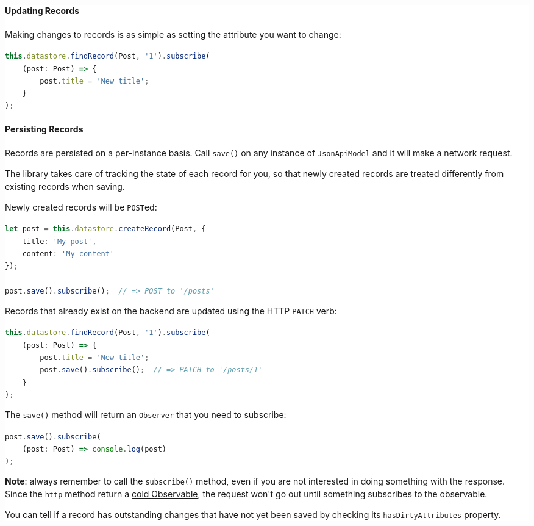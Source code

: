 #### Updating Records

Making changes to records is as simple as setting the attribute you want to change:

```typescript
this.datastore.findRecord(Post, '1').subscribe(
    (post: Post) => {
        post.title = 'New title';
    }
);
```

#### Persisting Records

Records are persisted on a per-instance basis. Call `save()` on any instance of `JsonApiModel` and it will make a network request.

The library takes care of tracking the state of each record for you, so that newly created records are treated differently from existing records when saving.

Newly created records will be `POST`ed:

```typescript
let post = this.datastore.createRecord(Post, {
    title: 'My post',
    content: 'My content'
});

post.save().subscribe();  // => POST to '/posts'
```

Records that already exist on the backend are updated using the HTTP `PATCH` verb:

```typescript
this.datastore.findRecord(Post, '1').subscribe(
    (post: Post) => {
        post.title = 'New title';
        post.save().subscribe();  // => PATCH to '/posts/1'
    }
);
```

The `save()` method will return an `Observer` that you need to subscribe:

```typescript
post.save().subscribe(
    (post: Post) => console.log(post)
);
```

**Note**: always remember to call the `subscribe()` method, even if you are not interested in doing something with the response. Since the `http` method return a [cold Observable](https://github.com/Reactive-Extensions/RxJS/blob/master/doc/gettingstarted/creating.md#cold-vs-hot-observables), the request won't go out until something subscribes to the observable.

You can tell if a record has outstanding changes that have not yet been saved by checking its `hasDirtyAttributes` property.
